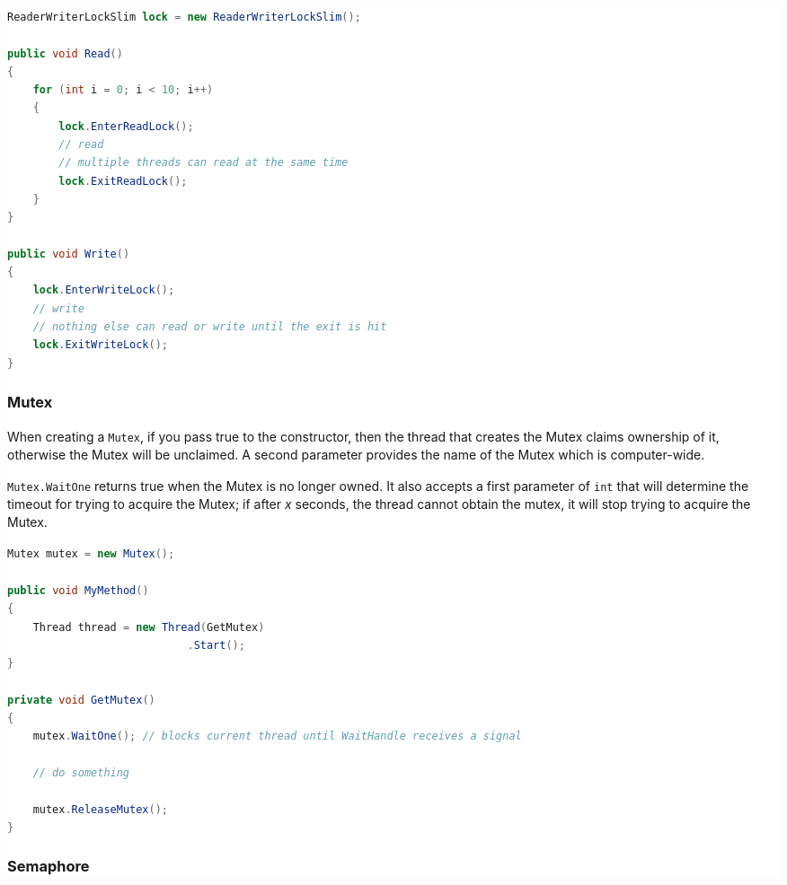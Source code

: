 ```c#
ReaderWriterLockSlim lock = new ReaderWriterLockSlim();

public void Read()
{
    for (int i = 0; i < 10; i++)
    {
        lock.EnterReadLock();
        // read
        // multiple threads can read at the same time
        lock.ExitReadLock();
    }
}

public void Write()
{
    lock.EnterWriteLock();
    // write
    // nothing else can read or write until the exit is hit
    lock.ExitWriteLock();
}
```

### Mutex

When creating a `Mutex`, if you pass true to the constructor, then the thread that creates the Mutex claims ownership of it, otherwise the Mutex will be unclaimed. A second parameter provides the name of the Mutex which is computer-wide.

`Mutex.WaitOne` returns true when the Mutex is no longer owned. It also accepts a first parameter of `int` that will determine the timeout for trying to acquire the Mutex; if after *x* seconds, the thread cannot obtain the mutex, it will stop trying to acquire the Mutex.

```c#
Mutex mutex = new Mutex();

public void MyMethod()
{
    Thread thread = new Thread(GetMutex)
                            .Start();
}

private void GetMutex()
{
    mutex.WaitOne(); // blocks current thread until WaitHandle receives a signal

    // do something

    mutex.ReleaseMutex();
}
```

### Semaphore
